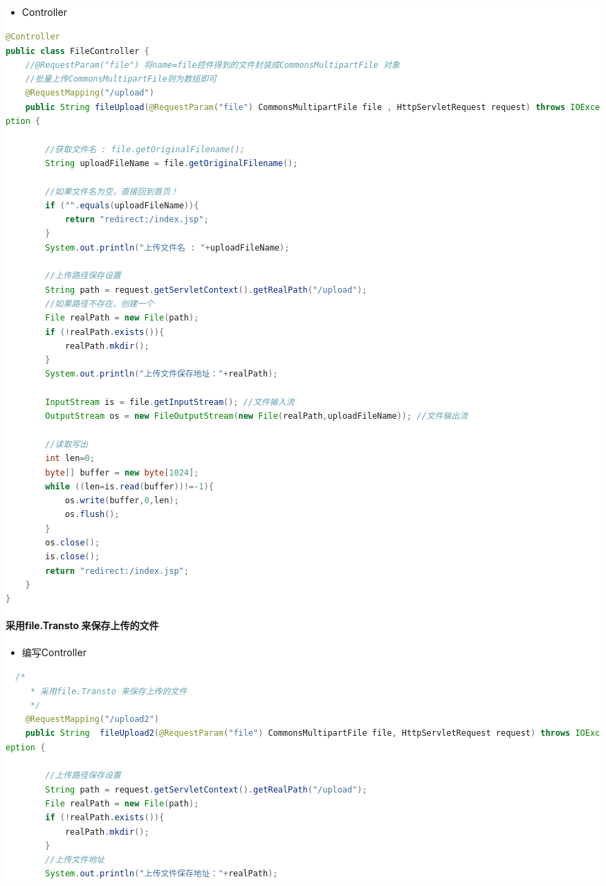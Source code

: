 - Controller

```java
@Controller
public class FileController {
    //@RequestParam("file") 将name=file控件得到的文件封装成CommonsMultipartFile 对象
    //批量上传CommonsMultipartFile则为数组即可
    @RequestMapping("/upload")
    public String fileUpload(@RequestParam("file") CommonsMultipartFile file , HttpServletRequest request) throws IOException {

        //获取文件名 : file.getOriginalFilename();
        String uploadFileName = file.getOriginalFilename();

        //如果文件名为空，直接回到首页！
        if ("".equals(uploadFileName)){
            return "redirect:/index.jsp";
        }
        System.out.println("上传文件名 : "+uploadFileName);

        //上传路径保存设置
        String path = request.getServletContext().getRealPath("/upload");
        //如果路径不存在，创建一个
        File realPath = new File(path);
        if (!realPath.exists()){
            realPath.mkdir();
        }
        System.out.println("上传文件保存地址："+realPath);

        InputStream is = file.getInputStream(); //文件输入流
        OutputStream os = new FileOutputStream(new File(realPath,uploadFileName)); //文件输出流

        //读取写出
        int len=0;
        byte[] buffer = new byte[1024];
        while ((len=is.read(buffer))!=-1){
            os.write(buffer,0,len);
            os.flush();
        }
        os.close();
        is.close();
        return "redirect:/index.jsp";
    }
}
```

#### 采用file.Transto 来保存上传的文件
- 编写Controller

```java
  /*
     * 采用file.Transto 来保存上传的文件
     */
    @RequestMapping("/upload2")
    public String  fileUpload2(@RequestParam("file") CommonsMultipartFile file, HttpServletRequest request) throws IOException {

        //上传路径保存设置
        String path = request.getServletContext().getRealPath("/upload");
        File realPath = new File(path);
        if (!realPath.exists()){
            realPath.mkdir();
        }
        //上传文件地址
        System.out.println("上传文件保存地址："+realPath);
```